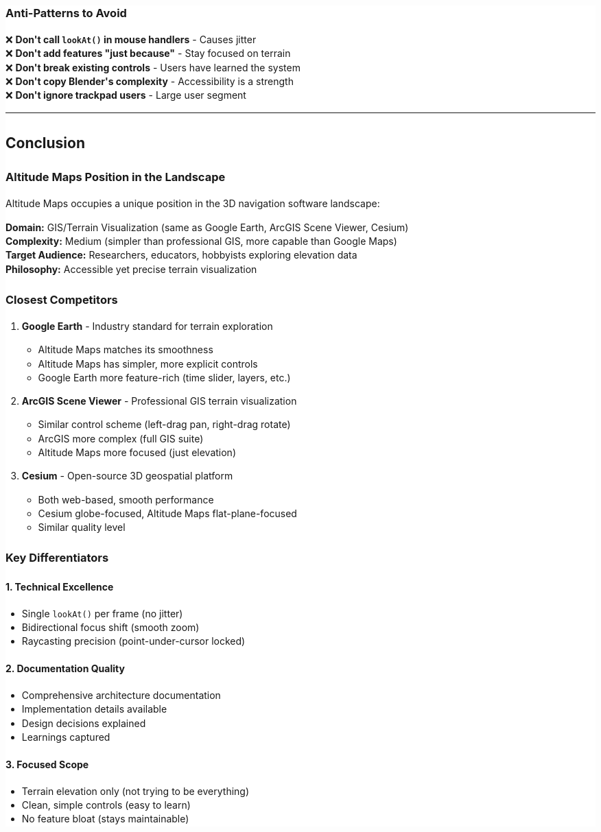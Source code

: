 ### Anti-Patterns to Avoid

❌ **Don't call `lookAt()` in mouse handlers** - Causes jitter  
❌ **Don't add features "just because"** - Stay focused on terrain  
❌ **Don't break existing controls** - Users have learned the system  
❌ **Don't copy Blender's complexity** - Accessibility is a strength  
❌ **Don't ignore trackpad users** - Large user segment  

---

## Conclusion

### Altitude Maps Position in the Landscape

Altitude Maps occupies a unique position in the 3D navigation software landscape:

**Domain:** GIS/Terrain Visualization (same as Google Earth, ArcGIS Scene Viewer, Cesium)  
**Complexity:** Medium (simpler than professional GIS, more capable than Google Maps)  
**Target Audience:** Researchers, educators, hobbyists exploring elevation data  
**Philosophy:** Accessible yet precise terrain visualization

### Closest Competitors

1. **Google Earth** - Industry standard for terrain exploration
   - Altitude Maps matches its smoothness
   - Altitude Maps has simpler, more explicit controls
   - Google Earth more feature-rich (time slider, layers, etc.)

2. **ArcGIS Scene Viewer** - Professional GIS terrain visualization
   - Similar control scheme (left-drag pan, right-drag rotate)
   - ArcGIS more complex (full GIS suite)
   - Altitude Maps more focused (just elevation)

3. **Cesium** - Open-source 3D geospatial platform
   - Both web-based, smooth performance
   - Cesium globe-focused, Altitude Maps flat-plane-focused
   - Similar quality level

### Key Differentiators

#### 1. Technical Excellence
- Single `lookAt()` per frame (no jitter)
- Bidirectional focus shift (smooth zoom)
- Raycasting precision (point-under-cursor locked)

#### 2. Documentation Quality
- Comprehensive architecture documentation
- Implementation details available
- Design decisions explained
- Learnings captured

#### 3. Focused Scope
- Terrain elevation only (not trying to be everything)
- Clean, simple controls (easy to learn)
- No feature bloat (stays maintainable)
